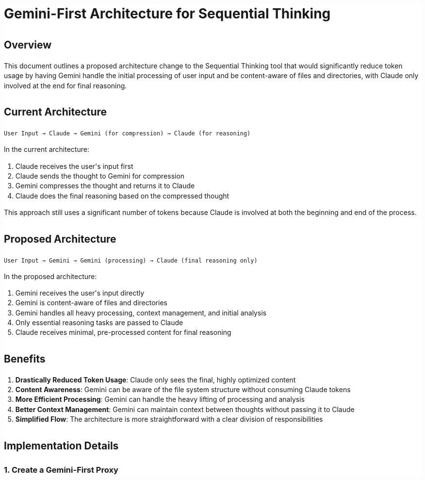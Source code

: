# Gemini-First Architecture for Sequential Thinking

## Overview

This document outlines a proposed architecture change to the Sequential Thinking tool that would significantly reduce token usage by having Gemini handle the initial processing of user input and be content-aware of files and directories, with Claude only involved at the end for final reasoning.

## Current Architecture

```
User Input → Claude → Gemini (for compression) → Claude (for reasoning)
```

In the current architecture:
1. Claude receives the user's input first
2. Claude sends the thought to Gemini for compression
3. Gemini compresses the thought and returns it to Claude
4. Claude does the final reasoning based on the compressed thought

This approach still uses a significant number of tokens because Claude is involved at both the beginning and end of the process.

## Proposed Architecture

```
User Input → Gemini → Gemini (processing) → Claude (final reasoning only)
```

In the proposed architecture:
1. Gemini receives the user's input directly
2. Gemini is content-aware of files and directories
3. Gemini handles all heavy processing, context management, and initial analysis
4. Only essential reasoning tasks are passed to Claude
5. Claude receives minimal, pre-processed content for final reasoning

## Benefits

1. **Drastically Reduced Token Usage**: Claude only sees the final, highly optimized content
2. **Content Awareness**: Gemini can be aware of the file system structure without consuming Claude tokens
3. **More Efficient Processing**: Gemini can handle the heavy lifting of processing and analysis
4. **Better Context Management**: Gemini can maintain context between thoughts without passing it to Claude
5. **Simplified Flow**: The architecture is more straightforward with a clear division of responsibilities

## Implementation Details

### 1. Create a Gemini-First Proxy
